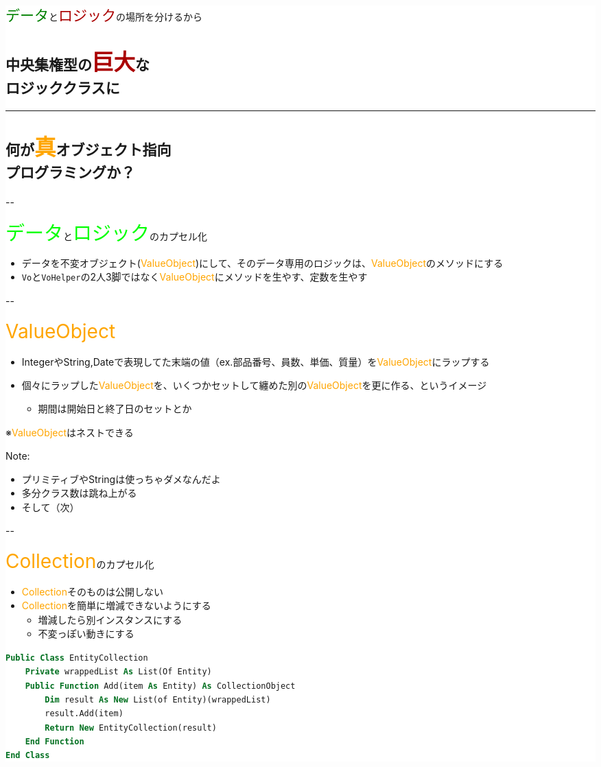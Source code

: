 

<span style="color: green; font-size: 150%;">データ</span>と<span style="color: #AA0000; font-size: 150%;">ロジック</span>の場所を分けるから

## 中央集権型の<span style="color: #AA0000; font-size: 150%;">巨大</span>な<br>ロジッククラスに


---



## 何が<span style="color: orange; font-size: 150%;">真</span>オブジェクト指向<br>プログラミングか？

--



<span style="color: lime; font-size: 200%;">データ</span>と<span style="color: lime; font-size: 200%;">ロジック</span>のカプセル化

- データを不変オブジェクト(<span style="color: orange">ValueObject</span>)にして、そのデータ専用のロジックは、<span style="color: orange;">ValueObject</span>のメソッドにする
- `Vo`と`VoHelper`の2人3脚ではなく<span style="color: orange;">ValueObject</span>にメソッドを生やす、定数を生やす

--



<span style="color: orange; font-size: 200%;">ValueObject</span>

- IntegerやString,Dateで表現してた末端の値（ex.部品番号、員数、単価、質量）を<span style="color: orange;">ValueObject</span>にラップする

- 個々にラップした<span style="color: orange;">ValueObject</span>を、いくつかセットして纏めた別の<span style="color: orange;">ValueObject</span>を更に作る、というイメージ
    - 期間は開始日と終了日のセットとか

※<span style="color: orange;">ValueObject</span>はネストできる

Note:
- プリミティブやStringは使っちゃダメなんだよ
- 多分クラス数は跳ね上がる
- そして（次）

--



<span style="color: orange; font-size: 200%;">Collection</span>のカプセル化

- <span style="color: orange;">Collection</span>そのものは公開しない
- <span style="color: orange;">Collection</span>を簡単に増減できないようにする
    - 増減したら別インスタンスにする
    - 不変っぽい動きにする

```vb
Public Class EntityCollection
    Private wrappedList As List(Of Entity)
    Public Function Add(item As Entity) As CollectionObject
        Dim result As New List(of Entity)(wrappedList)
        result.Add(item)
        Return New EntityCollection(result)
    End Function
End Class
```
